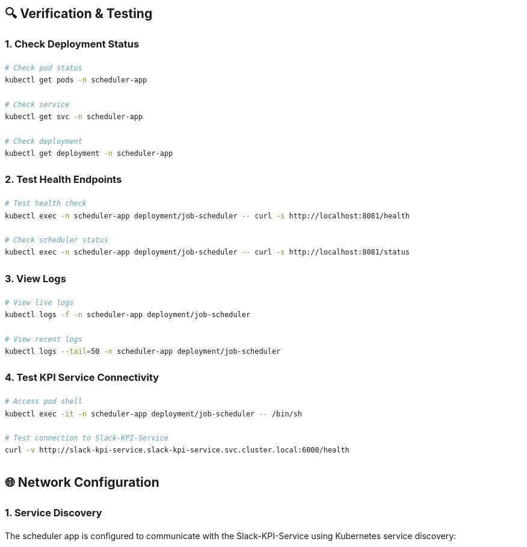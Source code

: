 ## 🔍 Verification & Testing

### 1. **Check Deployment Status**

```bash
# Check pod status
kubectl get pods -n scheduler-app

# Check service
kubectl get svc -n scheduler-app

# Check deployment
kubectl get deployment -n scheduler-app
```

### 2. **Test Health Endpoints**

```bash
# Test health check
kubectl exec -n scheduler-app deployment/job-scheduler -- curl -s http://localhost:8081/health

# Check scheduler status
kubectl exec -n scheduler-app deployment/job-scheduler -- curl -s http://localhost:8081/status
```

### 3. **View Logs**

```bash
# View live logs
kubectl logs -f -n scheduler-app deployment/job-scheduler

# View recent logs
kubectl logs --tail=50 -n scheduler-app deployment/job-scheduler
```

### 4. **Test KPI Service Connectivity**

```bash
# Access pod shell
kubectl exec -it -n scheduler-app deployment/job-scheduler -- /bin/sh

# Test connection to Slack-KPI-Service
curl -v http://slack-kpi-service.slack-kpi-service.svc.cluster.local:6000/health
```

## 🌐 Network Configuration

### 1. **Service Discovery**

The scheduler app is configured to communicate with the Slack-KPI-Service using Kubernetes service discovery:
